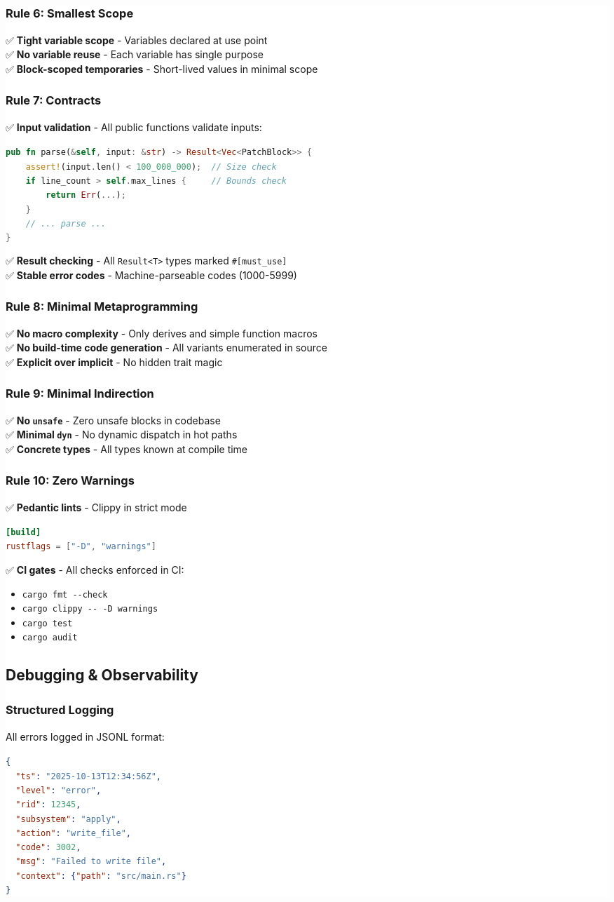 ### Rule 6: Smallest Scope
✅ **Tight variable scope** - Variables declared at use point  
✅ **No variable reuse** - Each variable has single purpose  
✅ **Block-scoped temporaries** - Short-lived values in minimal scope

### Rule 7: Contracts
✅ **Input validation** - All public functions validate inputs:
```rust
pub fn parse(&self, input: &str) -> Result<Vec<PatchBlock>> {
    assert!(input.len() < 100_000_000);  // Size check
    if line_count > self.max_lines {     // Bounds check
        return Err(...);
    }
    // ... parse ...
}
```

✅ **Result checking** - All `Result<T>` types marked `#[must_use]`  
✅ **Stable error codes** - Machine-parseable codes (1000-5999)

### Rule 8: Minimal Metaprogramming
✅ **No macro complexity** - Only derives and simple function macros  
✅ **No build-time code generation** - All variants enumerated in source  
✅ **Explicit over implicit** - No hidden trait magic

### Rule 9: Minimal Indirection
✅ **No `unsafe`** - Zero unsafe blocks in codebase  
✅ **Minimal `dyn`** - No dynamic dispatch in hot paths  
✅ **Concrete types** - All types known at compile time

### Rule 10: Zero Warnings
✅ **Pedantic lints** - Clippy in strict mode
```toml
[build]
rustflags = ["-D", "warnings"]
```

✅ **CI gates** - All checks enforced in CI:
- `cargo fmt --check`
- `cargo clippy -- -D warnings`
- `cargo test`
- `cargo audit`

## Debugging & Observability

### Structured Logging
All errors logged in JSONL format:
```json
{
  "ts": "2025-10-13T12:34:56Z",
  "level": "error",
  "rid": 12345,
  "subsystem": "apply",
  "action": "write_file",
  "code": 3002,
  "msg": "Failed to write file",
  "context": {"path": "src/main.rs"}
}
```
